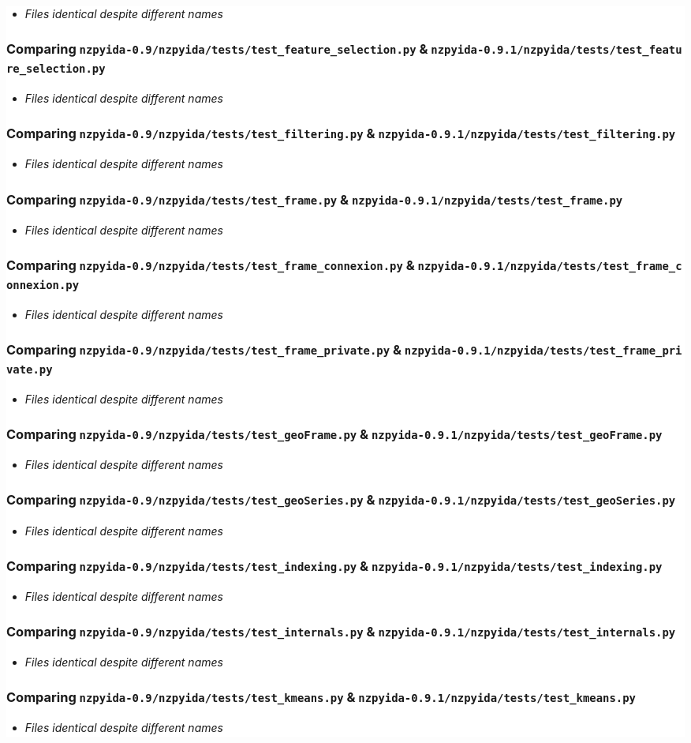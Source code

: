  * *Files identical despite different names*

### Comparing `nzpyida-0.9/nzpyida/tests/test_feature_selection.py` & `nzpyida-0.9.1/nzpyida/tests/test_feature_selection.py`

 * *Files identical despite different names*

### Comparing `nzpyida-0.9/nzpyida/tests/test_filtering.py` & `nzpyida-0.9.1/nzpyida/tests/test_filtering.py`

 * *Files identical despite different names*

### Comparing `nzpyida-0.9/nzpyida/tests/test_frame.py` & `nzpyida-0.9.1/nzpyida/tests/test_frame.py`

 * *Files identical despite different names*

### Comparing `nzpyida-0.9/nzpyida/tests/test_frame_connexion.py` & `nzpyida-0.9.1/nzpyida/tests/test_frame_connexion.py`

 * *Files identical despite different names*

### Comparing `nzpyida-0.9/nzpyida/tests/test_frame_private.py` & `nzpyida-0.9.1/nzpyida/tests/test_frame_private.py`

 * *Files identical despite different names*

### Comparing `nzpyida-0.9/nzpyida/tests/test_geoFrame.py` & `nzpyida-0.9.1/nzpyida/tests/test_geoFrame.py`

 * *Files identical despite different names*

### Comparing `nzpyida-0.9/nzpyida/tests/test_geoSeries.py` & `nzpyida-0.9.1/nzpyida/tests/test_geoSeries.py`

 * *Files identical despite different names*

### Comparing `nzpyida-0.9/nzpyida/tests/test_indexing.py` & `nzpyida-0.9.1/nzpyida/tests/test_indexing.py`

 * *Files identical despite different names*

### Comparing `nzpyida-0.9/nzpyida/tests/test_internals.py` & `nzpyida-0.9.1/nzpyida/tests/test_internals.py`

 * *Files identical despite different names*

### Comparing `nzpyida-0.9/nzpyida/tests/test_kmeans.py` & `nzpyida-0.9.1/nzpyida/tests/test_kmeans.py`

 * *Files identical despite different names*
